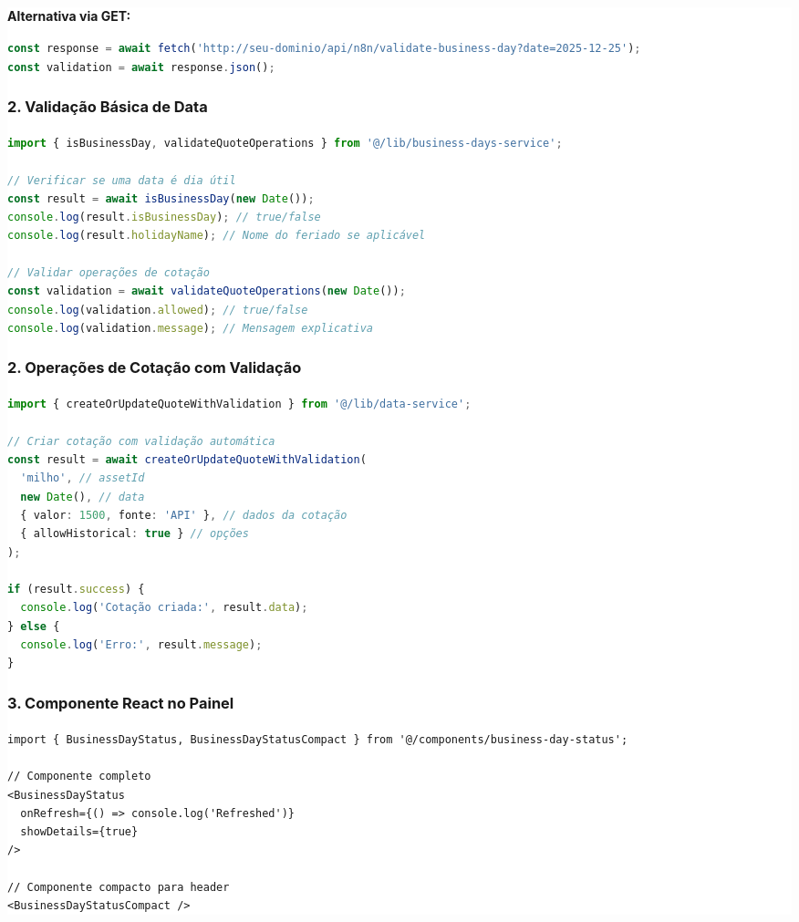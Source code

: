 **Alternativa via GET:**
```javascript
const response = await fetch('http://seu-dominio/api/n8n/validate-business-day?date=2025-12-25');
const validation = await response.json();
```

### 2. Validação Básica de Data

```typescript
import { isBusinessDay, validateQuoteOperations } from '@/lib/business-days-service';

// Verificar se uma data é dia útil
const result = await isBusinessDay(new Date());
console.log(result.isBusinessDay); // true/false
console.log(result.holidayName); // Nome do feriado se aplicável

// Validar operações de cotação
const validation = await validateQuoteOperations(new Date());
console.log(validation.allowed); // true/false
console.log(validation.message); // Mensagem explicativa
```

### 2. Operações de Cotação com Validação

```typescript
import { createOrUpdateQuoteWithValidation } from '@/lib/data-service';

// Criar cotação com validação automática
const result = await createOrUpdateQuoteWithValidation(
  'milho', // assetId
  new Date(), // data
  { valor: 1500, fonte: 'API' }, // dados da cotação
  { allowHistorical: true } // opções
);

if (result.success) {
  console.log('Cotação criada:', result.data);
} else {
  console.log('Erro:', result.message);
}
```

### 3. Componente React no Painel

```tsx
import { BusinessDayStatus, BusinessDayStatusCompact } from '@/components/business-day-status';

// Componente completo
<BusinessDayStatus 
  onRefresh={() => console.log('Refreshed')}
  showDetails={true}
/>

// Componente compacto para header
<BusinessDayStatusCompact />
```
